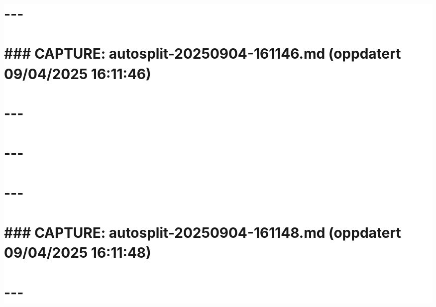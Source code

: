 #

#

# ---

#

#

#

#

#

# \### CAPTURE: autosplit-20250904-161146.md (oppdatert 09/04/2025 16:11:46)

# ---

#

#

# ---

#

#

#

# ---

#

#

#

#

#

# \### CAPTURE: autosplit-20250904-161148.md (oppdatert 09/04/2025 16:11:48)

# ---

#
